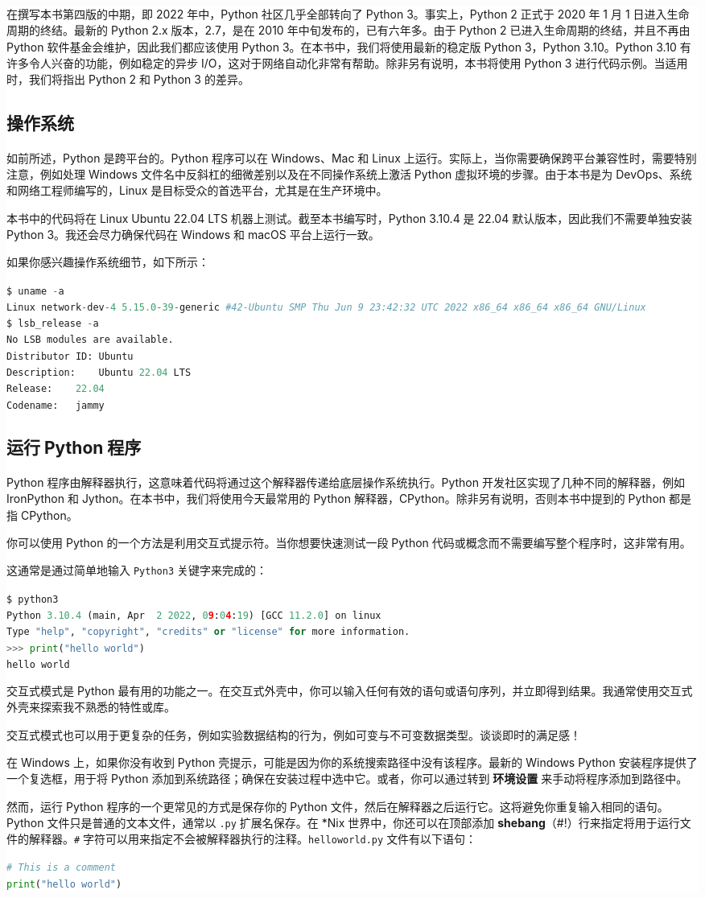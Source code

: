 在撰写本书第四版的中期，即 2022 年中，Python 社区几乎全部转向了 Python 3。事实上，Python 2 正式于 2020 年 1 月 1 日进入生命周期的终结。最新的 Python 2.x 版本，2.7，是在 2010 年中旬发布的，已有六年多。由于 Python 2 已进入生命周期的终结，并且不再由 Python 软件基金会维护，因此我们都应该使用 Python 3。在本书中，我们将使用最新的稳定版 Python 3，Python 3.10。Python 3.10 有许多令人兴奋的功能，例如稳定的异步 I/O，这对于网络自动化非常有帮助。除非另有说明，本书将使用 Python 3 进行代码示例。当适用时，我们将指出 Python 2 和 Python 3 的差异。

## 操作系统

如前所述，Python 是跨平台的。Python 程序可以在 Windows、Mac 和 Linux 上运行。实际上，当你需要确保跨平台兼容性时，需要特别注意，例如处理 Windows 文件名中反斜杠的细微差别以及在不同操作系统上激活 Python 虚拟环境的步骤。由于本书是为 DevOps、系统和网络工程师编写的，Linux 是目标受众的首选平台，尤其是在生产环境中。

本书中的代码将在 Linux Ubuntu 22.04 LTS 机器上测试。截至本书编写时，Python 3.10.4 是 22.04 默认版本，因此我们不需要单独安装 Python 3。我还会尽力确保代码在 Windows 和 macOS 平台上运行一致。

如果你感兴趣操作系统细节，如下所示：

```py
$ uname -a
Linux network-dev-4 5.15.0-39-generic #42-Ubuntu SMP Thu Jun 9 23:42:32 UTC 2022 x86_64 x86_64 x86_64 GNU/Linux
$ lsb_release -a
No LSB modules are available.
Distributor ID:	Ubuntu
Description:	Ubuntu 22.04 LTS
Release:	22.04
Codename:	jammy 
```

## 运行 Python 程序

Python 程序由解释器执行，这意味着代码将通过这个解释器传递给底层操作系统执行。Python 开发社区实现了几种不同的解释器，例如 IronPython 和 Jython。在本书中，我们将使用今天最常用的 Python 解释器，CPython。除非另有说明，否则本书中提到的 Python 都是指 CPython。

你可以使用 Python 的一个方法是利用交互式提示符。当你想要快速测试一段 Python 代码或概念而不需要编写整个程序时，这非常有用。

这通常是通过简单地输入 `Python3` 关键字来完成的：

```py
$ python3
Python 3.10.4 (main, Apr  2 2022, 09:04:19) [GCC 11.2.0] on linux
Type "help", "copyright", "credits" or "license" for more information.
>>> print("hello world")
hello world 
```

交互式模式是 Python 最有用的功能之一。在交互式外壳中，你可以输入任何有效的语句或语句序列，并立即得到结果。我通常使用交互式外壳来探索我不熟悉的特性或库。

交互式模式也可以用于更复杂的任务，例如实验数据结构的行为，例如可变与不可变数据类型。谈谈即时的满足感！

在 Windows 上，如果你没有收到 Python 壳提示，可能是因为你的系统搜索路径中没有该程序。最新的 Windows Python 安装程序提供了一个复选框，用于将 Python 添加到系统路径；确保在安装过程中选中它。或者，你可以通过转到 **环境设置** 来手动将程序添加到路径中。

然而，运行 Python 程序的一个更常见的方式是保存你的 Python 文件，然后在解释器之后运行它。这将避免你重复输入相同的语句。Python 文件只是普通的文本文件，通常以 `.py` 扩展名保存。在 *Nix 世界中，你还可以在顶部添加 **shebang**（#!）行来指定将用于运行文件的解释器。`#` 字符可以用来指定不会被解释器执行的注释。`helloworld.py` 文件有以下语句：

```py
# This is a comment 
print("hello world") 
```
